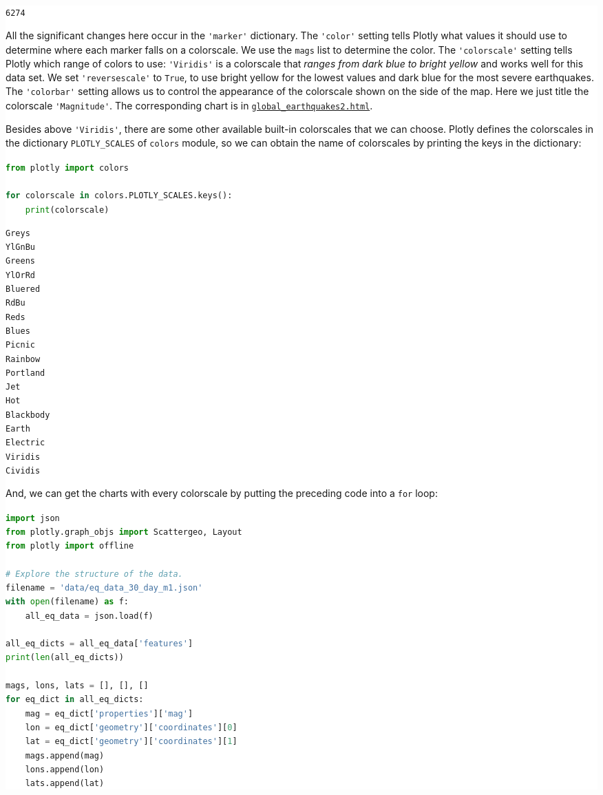     6274

All the significant changes here occur in the `'marker'` dictionary. The `'color'` setting tells Plotly what values it should use to determine where each marker falls on a colorscale. We use the `mags` list to determine the color. The `'colorscale'` setting tells Plotly which range of colors to use: `'Viridis'` is a colorscale that <i class="emphasize">ranges from dark blue to bright yellow </i>and works well for this data set. We set `'reversescale'` to `True`, to use bright yellow for the lowest values and dark blue for the most severe earthquakes. The `'colorbar'` setting allows us to control the appearance of the colorscale shown on the side of the map. Here we just title the colorscale `'Magnitude'`. The corresponding chart is in [`global_earthquakes2.html`](/webpages/2024-08-26/global_earthquakes2.html).

Besides above `'Viridis'`, there are some other available built-in colorscales that we can choose. Plotly defines the colorscales in the dictionary `PLOTLY_SCALES` of `colors` module, so we can obtain the name of colorscales by printing the keys in the dictionary:


```python
from plotly import colors

for colorscale in colors.PLOTLY_SCALES.keys():
    print(colorscale)
```

    Greys
    YlGnBu
    Greens
    YlOrRd
    Bluered
    RdBu
    Reds
    Blues
    Picnic
    Rainbow
    Portland
    Jet
    Hot
    Blackbody
    Earth
    Electric
    Viridis
    Cividis

And, we can get the charts with every colorscale by putting the preceding code into a `for` loop:

```python
import json
from plotly.graph_objs import Scattergeo, Layout
from plotly import offline

# Explore the structure of the data.
filename = 'data/eq_data_30_day_m1.json'
with open(filename) as f:
    all_eq_data = json.load(f)

all_eq_dicts = all_eq_data['features']
print(len(all_eq_dicts))

mags, lons, lats = [], [], []
for eq_dict in all_eq_dicts:
    mag = eq_dict['properties']['mag']
    lon = eq_dict['geometry']['coordinates'][0]
    lat = eq_dict['geometry']['coordinates'][1]
    mags.append(mag)
    lons.append(lon)
    lats.append(lat)

```

[^1]: [Python Crash Course: A Hands-on, Project-based Introduction to Programming (Second Edition)](https://khwarizmi.org/wp-content/uploads/2021/04/Eric_Matthes_Python_Crash_Course_A_Hands.pdf), Eric Matthes, pp. 323-331, 347-358.
[^2]: [Plotly Python Graphing Library](https://plotly.com/python/).
[^3]: [pcc\_2e/chapter\_16/mapping\_global\_data_sets/data at master · ehmatthes/pcc\_2e](https://github.com/ehmatthes/pcc_2e/tree/master/chapter_16/mapping_global_data_sets/data).